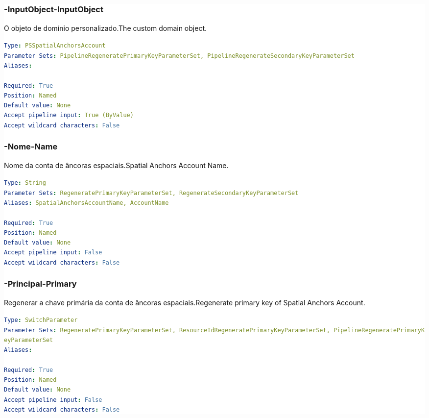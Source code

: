 ### <span data-ttu-id="39945-123">-InputObject</span><span class="sxs-lookup"><span data-stu-id="39945-123">-InputObject</span></span>
<span data-ttu-id="39945-124">O objeto de domínio personalizado.</span><span class="sxs-lookup"><span data-stu-id="39945-124">The custom domain object.</span></span>

```yaml
Type: PSSpatialAnchorsAccount
Parameter Sets: PipelineRegeneratePrimaryKeyParameterSet, PipelineRegenerateSecondaryKeyParameterSet
Aliases:

Required: True
Position: Named
Default value: None
Accept pipeline input: True (ByValue)
Accept wildcard characters: False
```

### <span data-ttu-id="39945-125">-Nome</span><span class="sxs-lookup"><span data-stu-id="39945-125">-Name</span></span>
<span data-ttu-id="39945-126">Nome da conta de âncoras espaciais.</span><span class="sxs-lookup"><span data-stu-id="39945-126">Spatial Anchors Account Name.</span></span>

```yaml
Type: String
Parameter Sets: RegeneratePrimaryKeyParameterSet, RegenerateSecondaryKeyParameterSet
Aliases: SpatialAnchorsAccountName, AccountName

Required: True
Position: Named
Default value: None
Accept pipeline input: False
Accept wildcard characters: False
```

### <span data-ttu-id="39945-127">-Principal</span><span class="sxs-lookup"><span data-stu-id="39945-127">-Primary</span></span>
<span data-ttu-id="39945-128">Regenerar a chave primária da conta de âncoras espaciais.</span><span class="sxs-lookup"><span data-stu-id="39945-128">Regenerate primary key of Spatial Anchors Account.</span></span>

```yaml
Type: SwitchParameter
Parameter Sets: RegeneratePrimaryKeyParameterSet, ResourceIdRegeneratePrimaryKeyParameterSet, PipelineRegeneratePrimaryKeyParameterSet
Aliases:

Required: True
Position: Named
Default value: None
Accept pipeline input: False
Accept wildcard characters: False
```
